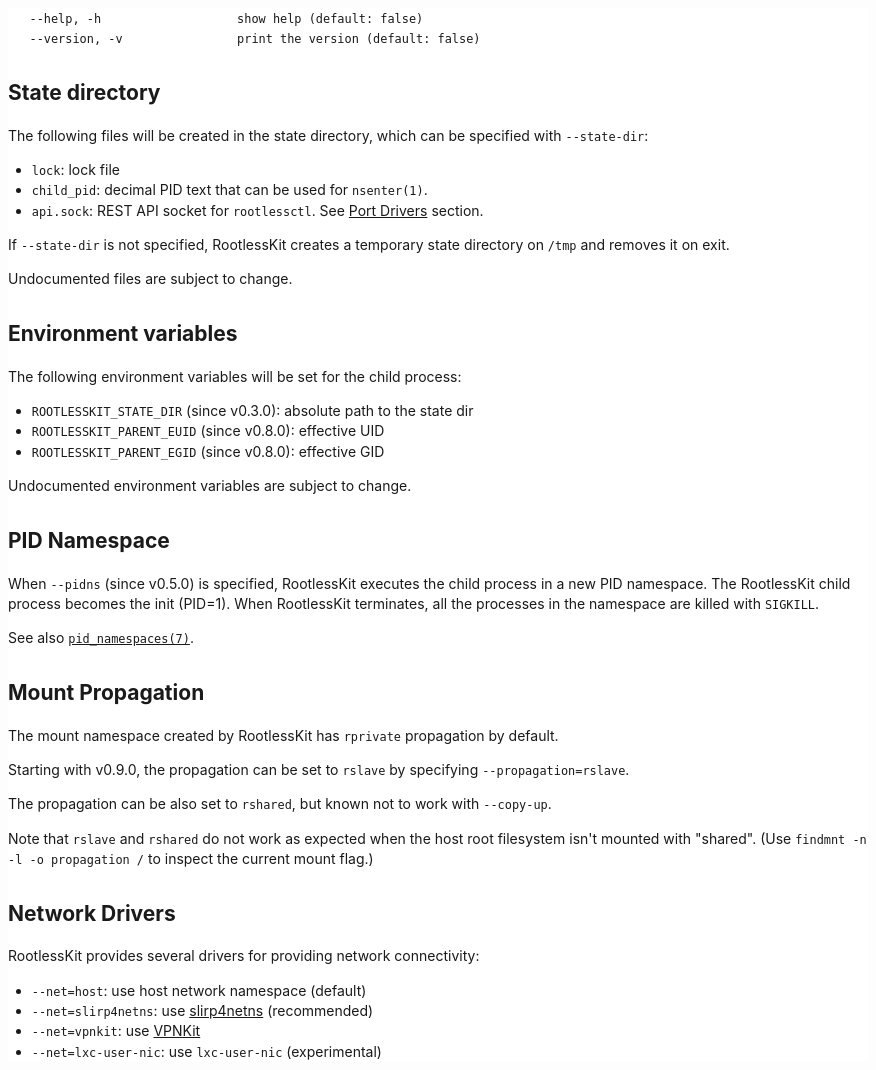 ```console
   --help, -h                   show help (default: false)
   --version, -v                print the version (default: false)
```

## State directory

The following files will be created in the state directory, which can be specified with `--state-dir`:
* `lock`: lock file
* `child_pid`: decimal PID text that can be used for `nsenter(1)`.
* `api.sock`: REST API socket for `rootlessctl`. See [Port Drivers](#port-drivers) section.

If `--state-dir` is not specified, RootlessKit creates a temporary state directory on `/tmp` and removes it on exit.

Undocumented files are subject to change.

## Environment variables

The following environment variables will be set for the child process:
* `ROOTLESSKIT_STATE_DIR` (since v0.3.0): absolute path to the state dir
* `ROOTLESSKIT_PARENT_EUID` (since v0.8.0): effective UID
* `ROOTLESSKIT_PARENT_EGID` (since v0.8.0): effective GID

Undocumented environment variables are subject to change.

## PID Namespace

When `--pidns` (since v0.5.0) is specified, RootlessKit executes the child process in a new PID namespace.
The RootlessKit child process becomes the init (PID=1).
When RootlessKit terminates, all the processes in the namespace are killed with `SIGKILL`.

See also [`pid_namespaces(7)`](http://man7.org/linux/man-pages/man7/pid_namespaces.7.html).

## Mount Propagation

The mount namespace created by RootlessKit has `rprivate` propagation by default.

Starting with v0.9.0, the propagation can be set to `rslave` by specifying `--propagation=rslave`.

The propagation can be also set to `rshared`, but known not to work with `--copy-up`.

Note that `rslave` and `rshared` do not work as expected when the host root filesystem isn't mounted with "shared".
(Use `findmnt -n -l -o propagation /` to inspect the current mount flag.)

## Network Drivers

RootlessKit provides several drivers for providing network connectivity:

* `--net=host`: use host network namespace (default)
* `--net=slirp4netns`: use [slirp4netns](https://github.com/rootless-containers/slirp4netns) (recommended)
* `--net=vpnkit`: use [VPNKit](https://github.com/moby/vpnkit)
* `--net=lxc-user-nic`: use `lxc-user-nic` (experimental)
